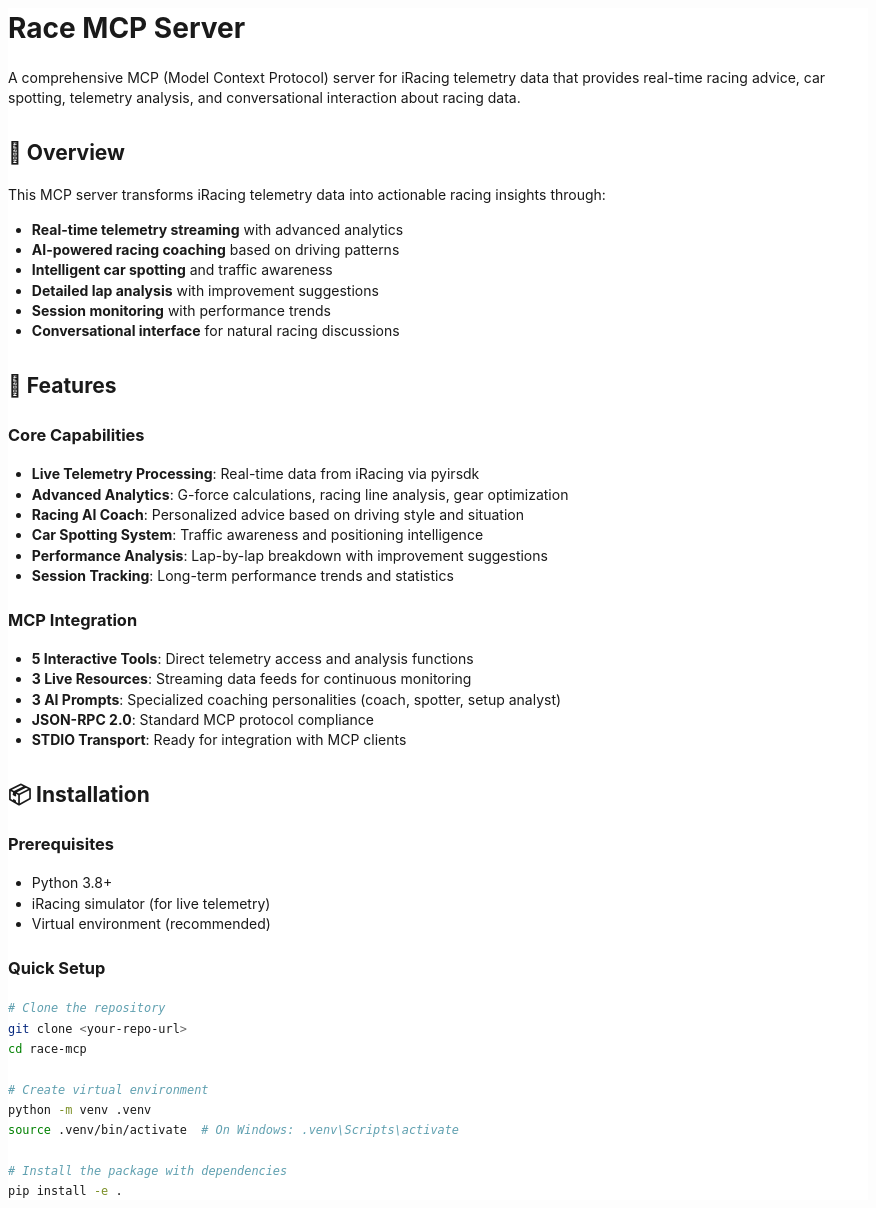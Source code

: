 # Race MCP Server

A comprehensive MCP (Model Context Protocol) server for iRacing telemetry data that provides real-time racing advice, car spotting, telemetry analysis, and conversational interaction about racing data.

## 🏁 Overview

This MCP server transforms iRacing telemetry data into actionable racing insights through:
- **Real-time telemetry streaming** with advanced analytics
- **AI-powered racing coaching** based on driving patterns
- **Intelligent car spotting** and traffic awareness
- **Detailed lap analysis** with improvement suggestions
- **Session monitoring** with performance trends
- **Conversational interface** for natural racing discussions

## 🚀 Features

### Core Capabilities
- **Live Telemetry Processing**: Real-time data from iRacing via pyirsdk
- **Advanced Analytics**: G-force calculations, racing line analysis, gear optimization
- **Racing AI Coach**: Personalized advice based on driving style and situation
- **Car Spotting System**: Traffic awareness and positioning intelligence
- **Performance Analysis**: Lap-by-lap breakdown with improvement suggestions
- **Session Tracking**: Long-term performance trends and statistics

### MCP Integration
- **5 Interactive Tools**: Direct telemetry access and analysis functions
- **3 Live Resources**: Streaming data feeds for continuous monitoring  
- **3 AI Prompts**: Specialized coaching personalities (coach, spotter, setup analyst)
- **JSON-RPC 2.0**: Standard MCP protocol compliance
- **STDIO Transport**: Ready for integration with MCP clients

## 📦 Installation

### Prerequisites
- Python 3.8+
- iRacing simulator (for live telemetry)
- Virtual environment (recommended)

### Quick Setup
```bash
# Clone the repository
git clone <your-repo-url>
cd race-mcp

# Create virtual environment
python -m venv .venv
source .venv/bin/activate  # On Windows: .venv\Scripts\activate

# Install the package with dependencies
pip install -e .
```

